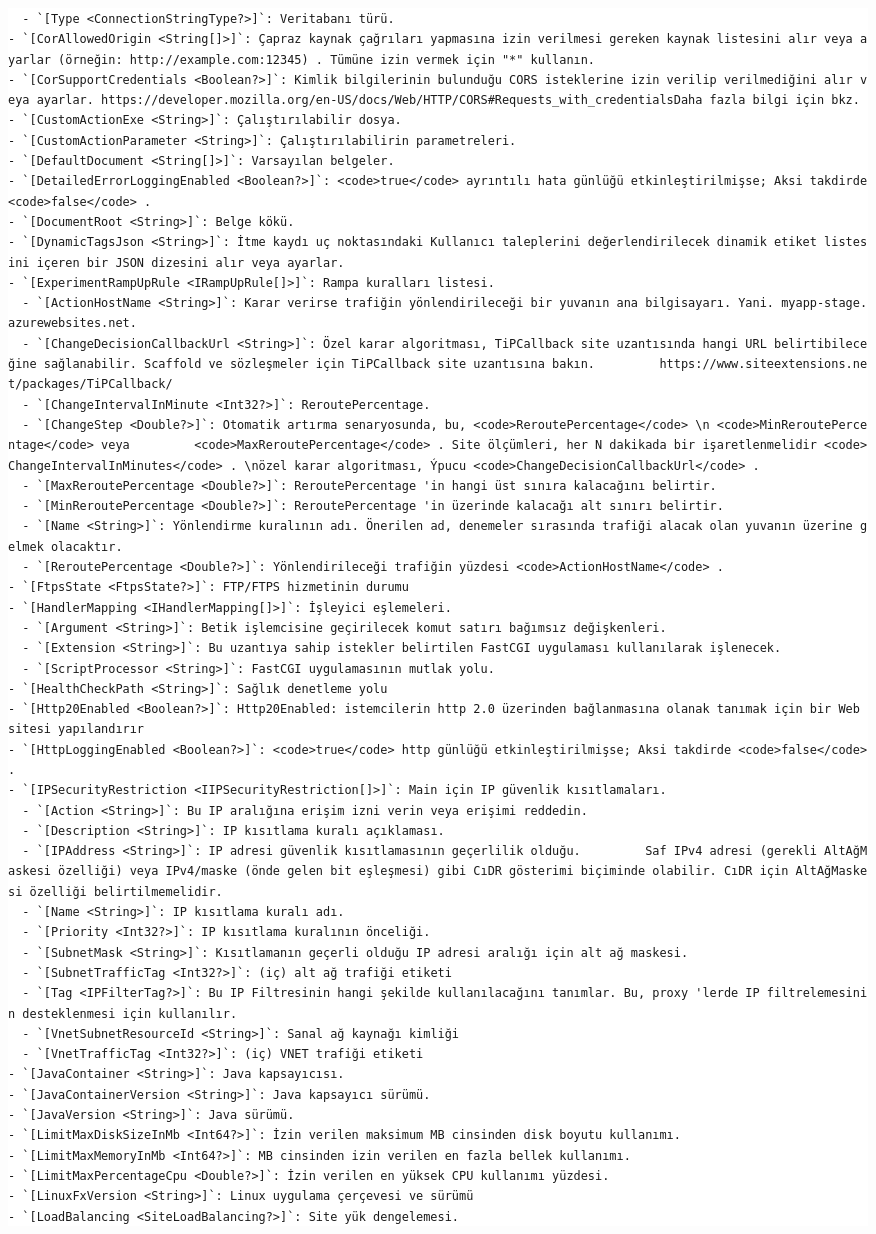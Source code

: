       - `[Type <ConnectionStringType?>]`: Veritabanı türü.
    - `[CorAllowedOrigin <String[]>]`: Çapraz kaynak çağrıları yapmasına izin verilmesi gereken kaynak listesini alır veya ayarlar (örneğin: http://example.com:12345) . Tümüne izin vermek için "*" kullanın.
    - `[CorSupportCredentials <Boolean?>]`: Kimlik bilgilerinin bulunduğu CORS isteklerine izin verilip verilmediğini alır veya ayarlar. https://developer.mozilla.org/en-US/docs/Web/HTTP/CORS#Requests_with_credentialsDaha fazla bilgi için bkz.
    - `[CustomActionExe <String>]`: Çalıştırılabilir dosya.
    - `[CustomActionParameter <String>]`: Çalıştırılabilirin parametreleri.
    - `[DefaultDocument <String[]>]`: Varsayılan belgeler.
    - `[DetailedErrorLoggingEnabled <Boolean?>]`: <code>true</code> ayrıntılı hata günlüğü etkinleştirilmişse; Aksi takdirde <code>false</code> .
    - `[DocumentRoot <String>]`: Belge kökü.
    - `[DynamicTagsJson <String>]`: İtme kaydı uç noktasındaki Kullanıcı taleplerini değerlendirilecek dinamik etiket listesini içeren bir JSON dizesini alır veya ayarlar.
    - `[ExperimentRampUpRule <IRampUpRule[]>]`: Rampa kuralları listesi.
      - `[ActionHostName <String>]`: Karar verirse trafiğin yönlendirileceği bir yuvanın ana bilgisayarı. Yani. myapp-stage.azurewebsites.net.
      - `[ChangeDecisionCallbackUrl <String>]`: Özel karar algoritması, TiPCallback site uzantısında hangi URL belirtibileceğine sağlanabilir. Scaffold ve sözleşmeler için TiPCallback site uzantısına bakın.         https://www.siteextensions.net/packages/TiPCallback/
      - `[ChangeIntervalInMinute <Int32?>]`: ReroutePercentage.
      - `[ChangeStep <Double?>]`: Otomatik artırma senaryosunda, bu, <code>ReroutePercentage</code> \n <code>MinReroutePercentage</code> veya         <code>MaxReroutePercentage</code> . Site ölçümleri, her N dakikada bir işaretlenmelidir <code>ChangeIntervalInMinutes</code> . \nözel karar algoritması, Ýpucu <code>ChangeDecisionCallbackUrl</code> .
      - `[MaxReroutePercentage <Double?>]`: ReroutePercentage 'in hangi üst sınıra kalacağını belirtir.
      - `[MinReroutePercentage <Double?>]`: ReroutePercentage 'in üzerinde kalacağı alt sınırı belirtir.
      - `[Name <String>]`: Yönlendirme kuralının adı. Önerilen ad, denemeler sırasında trafiği alacak olan yuvanın üzerine gelmek olacaktır.
      - `[ReroutePercentage <Double?>]`: Yönlendirileceği trafiğin yüzdesi <code>ActionHostName</code> .
    - `[FtpsState <FtpsState?>]`: FTP/FTPS hizmetinin durumu
    - `[HandlerMapping <IHandlerMapping[]>]`: İşleyici eşlemeleri.
      - `[Argument <String>]`: Betik işlemcisine geçirilecek komut satırı bağımsız değişkenleri.
      - `[Extension <String>]`: Bu uzantıya sahip istekler belirtilen FastCGI uygulaması kullanılarak işlenecek.
      - `[ScriptProcessor <String>]`: FastCGI uygulamasının mutlak yolu.
    - `[HealthCheckPath <String>]`: Sağlık denetleme yolu
    - `[Http20Enabled <Boolean?>]`: Http20Enabled: istemcilerin http 2.0 üzerinden bağlanmasına olanak tanımak için bir Web sitesi yapılandırır
    - `[HttpLoggingEnabled <Boolean?>]`: <code>true</code> http günlüğü etkinleştirilmişse; Aksi takdirde <code>false</code> .
    - `[IPSecurityRestriction <IIPSecurityRestriction[]>]`: Main için IP güvenlik kısıtlamaları.
      - `[Action <String>]`: Bu IP aralığına erişim izni verin veya erişimi reddedin.
      - `[Description <String>]`: IP kısıtlama kuralı açıklaması.
      - `[IPAddress <String>]`: IP adresi güvenlik kısıtlamasının geçerlilik olduğu.         Saf IPv4 adresi (gerekli AltAğMaskesi özelliği) veya IPv4/maske (önde gelen bit eşleşmesi) gibi CıDR gösterimi biçiminde olabilir. CıDR için AltAğMaskesi özelliği belirtilmemelidir.
      - `[Name <String>]`: IP kısıtlama kuralı adı.
      - `[Priority <Int32?>]`: IP kısıtlama kuralının önceliği.
      - `[SubnetMask <String>]`: Kısıtlamanın geçerli olduğu IP adresi aralığı için alt ağ maskesi.
      - `[SubnetTrafficTag <Int32?>]`: (iç) alt ağ trafiği etiketi
      - `[Tag <IPFilterTag?>]`: Bu IP Filtresinin hangi şekilde kullanılacağını tanımlar. Bu, proxy 'lerde IP filtrelemesinin desteklenmesi için kullanılır.
      - `[VnetSubnetResourceId <String>]`: Sanal ağ kaynağı kimliği
      - `[VnetTrafficTag <Int32?>]`: (iç) VNET trafiği etiketi
    - `[JavaContainer <String>]`: Java kapsayıcısı.
    - `[JavaContainerVersion <String>]`: Java kapsayıcı sürümü.
    - `[JavaVersion <String>]`: Java sürümü.
    - `[LimitMaxDiskSizeInMb <Int64?>]`: İzin verilen maksimum MB cinsinden disk boyutu kullanımı.
    - `[LimitMaxMemoryInMb <Int64?>]`: MB cinsinden izin verilen en fazla bellek kullanımı.
    - `[LimitMaxPercentageCpu <Double?>]`: İzin verilen en yüksek CPU kullanımı yüzdesi.
    - `[LinuxFxVersion <String>]`: Linux uygulama çerçevesi ve sürümü
    - `[LoadBalancing <SiteLoadBalancing?>]`: Site yük dengelemesi.